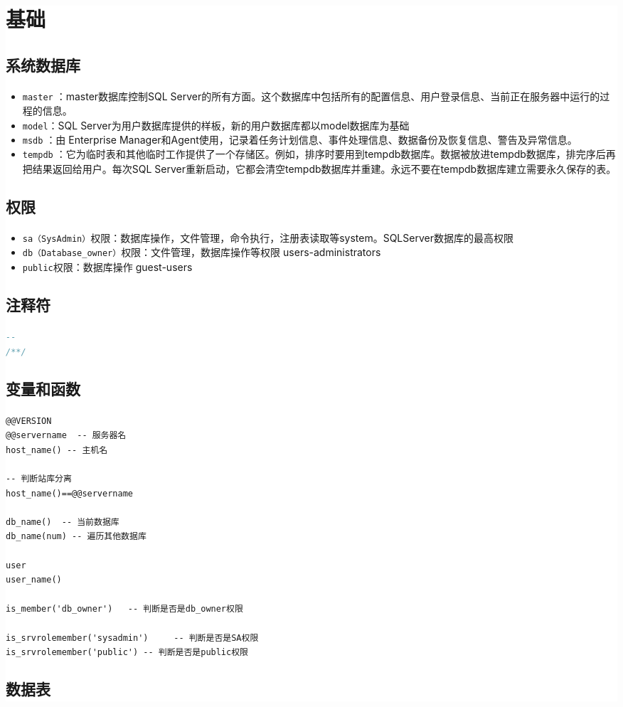   

# 基础

## 系统数据库

- `master` ：master数据库控制SQL Server的所有方面。这个数据库中包括所有的配置信息、用户登录信息、当前正在服务器中运行的过程的信息。
- `model`：SQL Server为用户数据库提供的样板，新的用户数据库都以model数据库为基础
- `msdb`   ：由 Enterprise Manager和Agent使用，记录着任务计划信息、事件处理信息、数据备份及恢复信息、警告及异常信息。
- `tempdb`  ：它为临时表和其他临时工作提供了一个存储区。例如，排序时要用到tempdb数据库。数据被放进tempdb数据库，排完序后再把结果返回给用户。每次SQL Server重新启动，它都会清空tempdb数据库并重建。永远不要在tempdb数据库建立需要永久保存的表。



## 权限

- `sa（SysAdmin）`权限：数据库操作，文件管理，命令执行，注册表读取等system。SQLServer数据库的最高权限
- `db（Database_owner）`权限：文件管理，数据库操作等权限 users-administrators
- `public`权限：数据库操作 guest-users



## 注释符

```sql
--
/**/
```

## 变量和函数

```mssql
@@VERSION
@@servername  -- 服务器名
host_name() -- 主机名

-- 判断站库分离
host_name()==@@servername

db_name()  -- 当前数据库
db_name(num) -- 遍历其他数据库

user
user_name()

is_member('db_owner')  	-- 判断是否是db_owner权限

is_srvrolemember('sysadmin')     -- 判断是否是SA权限
is_srvrolemember('public') -- 判断是否是public权限
```

## 数据表
